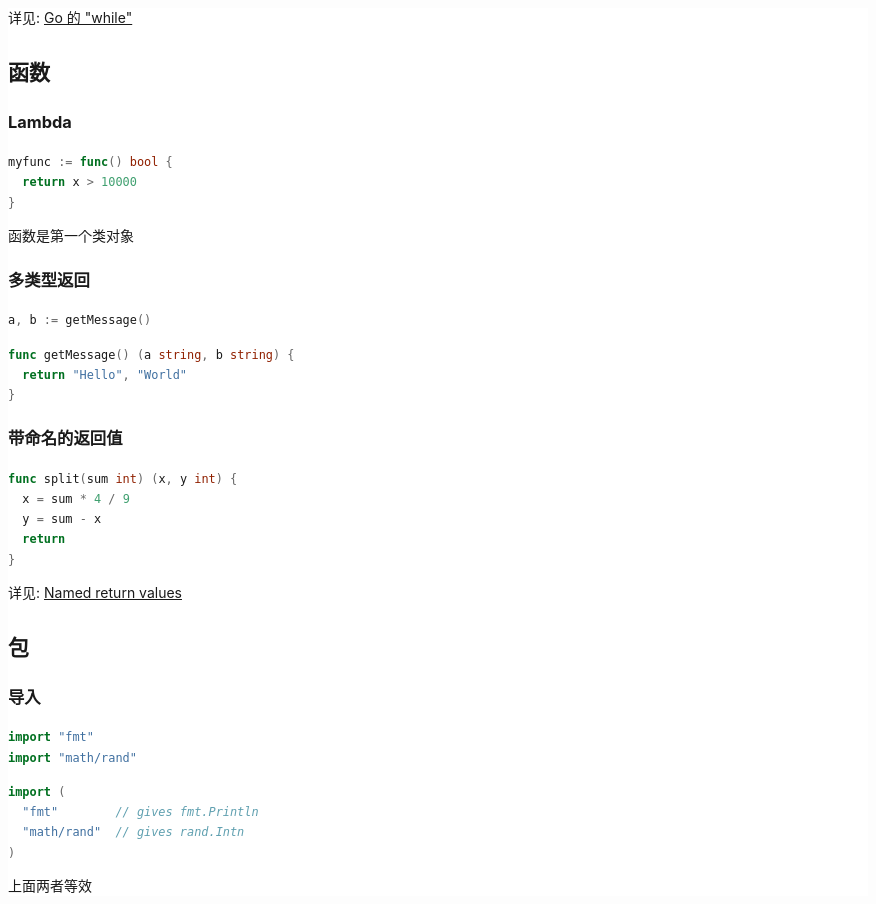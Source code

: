 详见: [Go 的 "while"](https://tour.golang.org/flowcontrol/3)

## 函数

### Lambda

```go
myfunc := func() bool {
  return x > 10000
}
```

函数是第一个类对象

### 多类型返回

```go
a, b := getMessage()
```

```go
func getMessage() (a string, b string) {
  return "Hello", "World"
}
```

### 带命名的返回值

```go
func split(sum int) (x, y int) {
  x = sum * 4 / 9
  y = sum - x
  return
}
```

详见: [Named return values](https://tour.golang.org/basics/7)

## 包

### 导入

```go
import "fmt"
import "math/rand"
```

```go
import (
  "fmt"        // gives fmt.Println
  "math/rand"  // gives rand.Intn
)
```

上面两者等效
